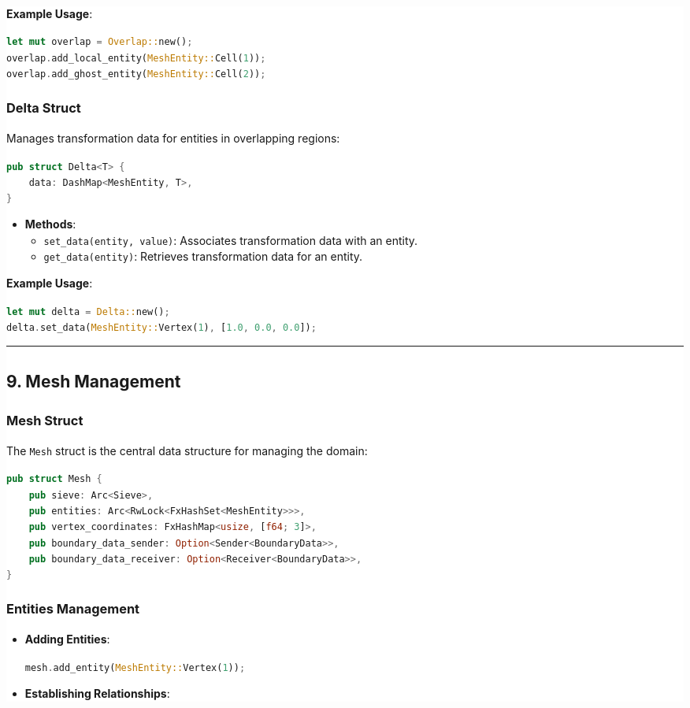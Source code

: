 **Example Usage**:

```rust
let mut overlap = Overlap::new();
overlap.add_local_entity(MeshEntity::Cell(1));
overlap.add_ghost_entity(MeshEntity::Cell(2));
```

### Delta Struct

Manages transformation data for entities in overlapping regions:

```rust
pub struct Delta<T> {
    data: DashMap<MeshEntity, T>,
}
```

- **Methods**:
  - `set_data(entity, value)`: Associates transformation data with an entity.
  - `get_data(entity)`: Retrieves transformation data for an entity.

**Example Usage**:

```rust
let mut delta = Delta::new();
delta.set_data(MeshEntity::Vertex(1), [1.0, 0.0, 0.0]);
```

---

## **9. Mesh Management**

### Mesh Struct

The `Mesh` struct is the central data structure for managing the domain:

```rust
pub struct Mesh {
    pub sieve: Arc<Sieve>,
    pub entities: Arc<RwLock<FxHashSet<MeshEntity>>>,
    pub vertex_coordinates: FxHashMap<usize, [f64; 3]>,
    pub boundary_data_sender: Option<Sender<BoundaryData>>,
    pub boundary_data_receiver: Option<Receiver<BoundaryData>>,
}
```

### Entities Management

- **Adding Entities**:

  ```rust
  mesh.add_entity(MeshEntity::Vertex(1));
  ```

- **Establishing Relationships**:
